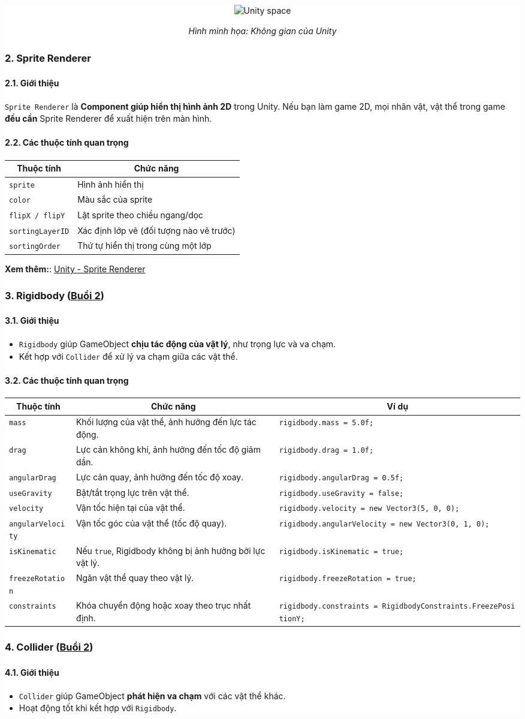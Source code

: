 <p align="center">
  <img src="https://github.com/user-attachments/assets/ea557ba5-c8c1-4a70-a204-5ebc7a441d53" alt="Unity space" style="width: 80%;"/>
  <p align="center"><em>Hình minh họa: Không gian của Unity</em></p>
</p>

### 2. Sprite Renderer  
#### 2.1. Giới thiệu
`Sprite Renderer` là **Component giúp hiển thị hình ảnh 2D** trong Unity. Nếu bạn làm game 2D, mọi nhân vật, vật thể trong game **đều cần** Sprite Renderer để xuất hiện trên màn hình.  

#### 2.2. Các thuộc tính quan trọng
| Thuộc tính | Chức năng |
|------------|----------|
| `sprite` | Hình ảnh hiển thị |
| `color` | Màu sắc của sprite |
| `flipX / flipY` | Lật sprite theo chiều ngang/dọc |
| `sortingLayerID` | Xác định lớp vẽ (đối tượng nào vẽ trước) |
| `sortingOrder` | Thứ tự hiển thị trong cùng một lớp |

**Xem thêm:**: [Unity - Sprite Renderer](https://docs.unity3d.com/2022.3/Documentation/ScriptReference/SpriteRenderer.html)  

### 3. Rigidbody ([Buổi 2](#)) 
#### 3.1. Giới thiệu
- `Rigidbody` giúp GameObject **chịu tác động của vật lý**, như trọng lực và va chạm.  
- Kết hợp với `Collider` để xử lý va chạm giữa các vật thể.  

#### 3.2. Các thuộc tính quan trọng
| Thuộc tính  | Chức năng  | Ví dụ |
|-----------------|---------------|-----------|
| `mass` | Khối lượng của vật thể, ảnh hưởng đến lực tác động. | `rigidbody.mass = 5.0f;` |
| `drag` | Lực cản không khí, ảnh hưởng đến tốc độ giảm dần. | `rigidbody.drag = 1.0f;` |
| `angularDrag` | Lực cản quay, ảnh hưởng đến tốc độ xoay. | `rigidbody.angularDrag = 0.5f;` |
| `useGravity` | Bật/tắt trọng lực trên vật thể. | `rigidbody.useGravity = false;` |
| `velocity` | Vận tốc hiện tại của vật thể. | `rigidbody.velocity = new Vector3(5, 0, 0);` |
| `angularVelocity` | Vận tốc góc của vật thể (tốc độ quay). | `rigidbody.angularVelocity = new Vector3(0, 1, 0);` |
| `isKinematic` | Nếu `true`, Rigidbody không bị ảnh hưởng bởi lực vật lý. | `rigidbody.isKinematic = true;` |
| `freezeRotation` | Ngăn vật thể quay theo vật lý. | `rigidbody.freezeRotation = true;` |
| `constraints` | Khóa chuyển động hoặc xoay theo trục nhất định. | `rigidbody.constraints = RigidbodyConstraints.FreezePositionY;` |

### 4. Collider ([Buổi 2](#)) 
#### 4.1. Giới thiệu 
- `Collider` giúp GameObject **phát hiện va chạm** với các vật thể khác.  
- Hoạt động tốt khi kết hợp với `Rigidbody`.  
